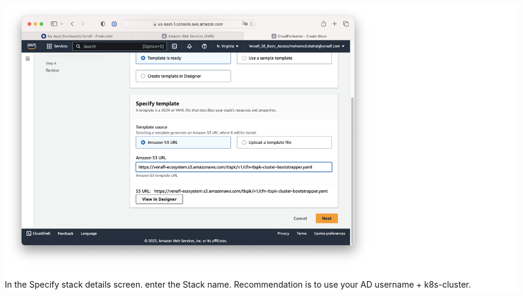   <img src="../../imgs/cfn07.png" width="614" />
</p>

In the Specify stack details screen. enter the Stack name. 
Recommendation is to use your AD username + k8s-cluster.
<p align="center">